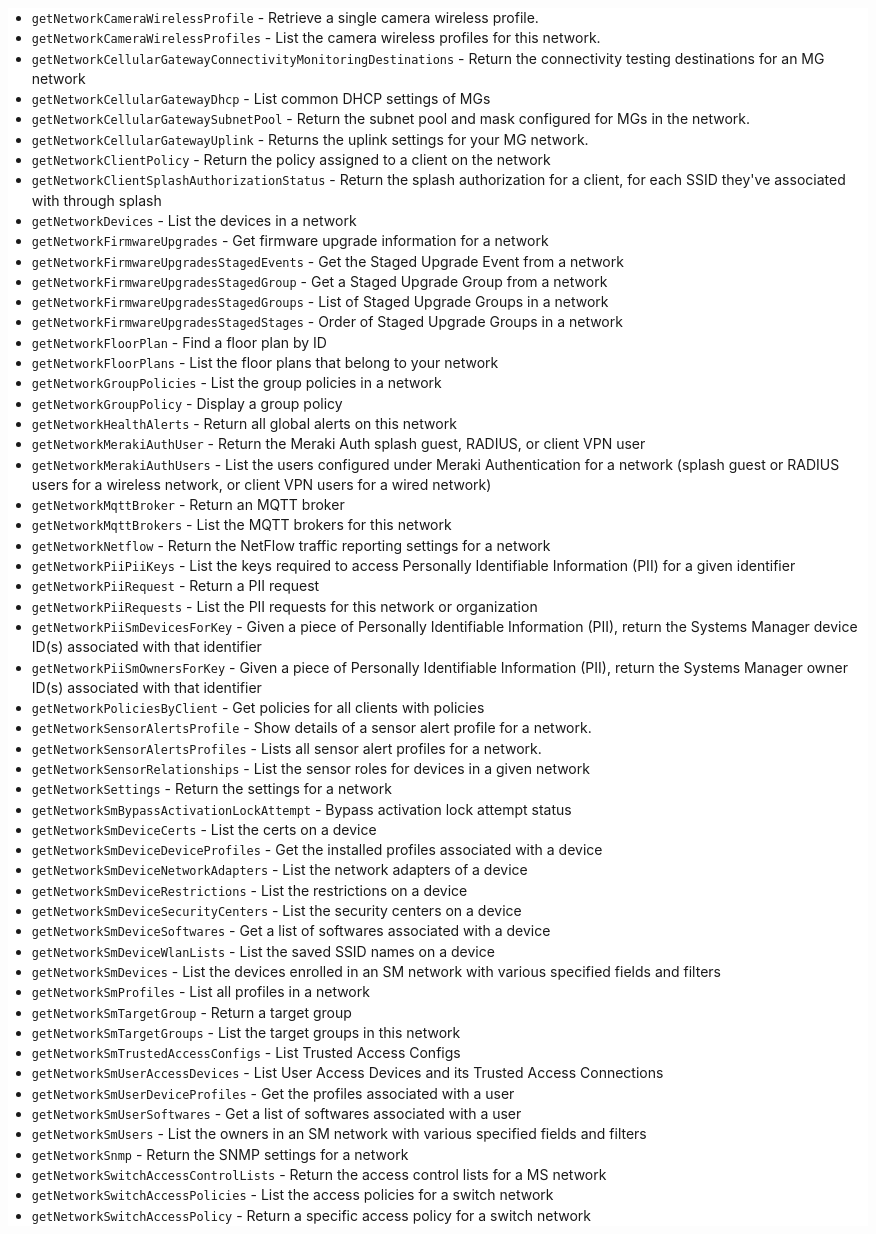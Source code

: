 * `getNetworkCameraWirelessProfile` - Retrieve a single camera wireless profile.
* `getNetworkCameraWirelessProfiles` - List the camera wireless profiles for this network.
* `getNetworkCellularGatewayConnectivityMonitoringDestinations` - Return the connectivity testing destinations for an MG network
* `getNetworkCellularGatewayDhcp` - List common DHCP settings of MGs
* `getNetworkCellularGatewaySubnetPool` - Return the subnet pool and mask configured for MGs in the network.
* `getNetworkCellularGatewayUplink` - Returns the uplink settings for your MG network.
* `getNetworkClientPolicy` - Return the policy assigned to a client on the network
* `getNetworkClientSplashAuthorizationStatus` - Return the splash authorization for a client, for each SSID they've associated with through splash
* `getNetworkDevices` - List the devices in a network
* `getNetworkFirmwareUpgrades` - Get firmware upgrade information for a network
* `getNetworkFirmwareUpgradesStagedEvents` - Get the Staged Upgrade Event from a network
* `getNetworkFirmwareUpgradesStagedGroup` - Get a Staged Upgrade Group from a network
* `getNetworkFirmwareUpgradesStagedGroups` - List of Staged Upgrade Groups in a network
* `getNetworkFirmwareUpgradesStagedStages` - Order of Staged Upgrade Groups in a network
* `getNetworkFloorPlan` - Find a floor plan by ID
* `getNetworkFloorPlans` - List the floor plans that belong to your network
* `getNetworkGroupPolicies` - List the group policies in a network
* `getNetworkGroupPolicy` - Display a group policy
* `getNetworkHealthAlerts` - Return all global alerts on this network
* `getNetworkMerakiAuthUser` - Return the Meraki Auth splash guest, RADIUS, or client VPN user
* `getNetworkMerakiAuthUsers` - List the users configured under Meraki Authentication for a network (splash guest or RADIUS users for a wireless network, or client VPN users for a wired network)
* `getNetworkMqttBroker` - Return an MQTT broker
* `getNetworkMqttBrokers` - List the MQTT brokers for this network
* `getNetworkNetflow` - Return the NetFlow traffic reporting settings for a network
* `getNetworkPiiPiiKeys` - List the keys required to access Personally Identifiable Information (PII) for a given identifier
* `getNetworkPiiRequest` - Return a PII request
* `getNetworkPiiRequests` - List the PII requests for this network or organization
* `getNetworkPiiSmDevicesForKey` - Given a piece of Personally Identifiable Information (PII), return the Systems Manager device ID(s) associated with that identifier
* `getNetworkPiiSmOwnersForKey` - Given a piece of Personally Identifiable Information (PII), return the Systems Manager owner ID(s) associated with that identifier
* `getNetworkPoliciesByClient` - Get policies for all clients with policies
* `getNetworkSensorAlertsProfile` - Show details of a sensor alert profile for a network.
* `getNetworkSensorAlertsProfiles` - Lists all sensor alert profiles for a network.
* `getNetworkSensorRelationships` - List the sensor roles for devices in a given network
* `getNetworkSettings` - Return the settings for a network
* `getNetworkSmBypassActivationLockAttempt` - Bypass activation lock attempt status
* `getNetworkSmDeviceCerts` - List the certs on a device
* `getNetworkSmDeviceDeviceProfiles` - Get the installed profiles associated with a device
* `getNetworkSmDeviceNetworkAdapters` - List the network adapters of a device
* `getNetworkSmDeviceRestrictions` - List the restrictions on a device
* `getNetworkSmDeviceSecurityCenters` - List the security centers on a device
* `getNetworkSmDeviceSoftwares` - Get a list of softwares associated with a device
* `getNetworkSmDeviceWlanLists` - List the saved SSID names on a device
* `getNetworkSmDevices` - List the devices enrolled in an SM network with various specified fields and filters
* `getNetworkSmProfiles` - List all profiles in a network
* `getNetworkSmTargetGroup` - Return a target group
* `getNetworkSmTargetGroups` - List the target groups in this network
* `getNetworkSmTrustedAccessConfigs` - List Trusted Access Configs
* `getNetworkSmUserAccessDevices` - List User Access Devices and its Trusted Access Connections
* `getNetworkSmUserDeviceProfiles` - Get the profiles associated with a user
* `getNetworkSmUserSoftwares` - Get a list of softwares associated with a user
* `getNetworkSmUsers` - List the owners in an SM network with various specified fields and filters
* `getNetworkSnmp` - Return the SNMP settings for a network
* `getNetworkSwitchAccessControlLists` - Return the access control lists for a MS network
* `getNetworkSwitchAccessPolicies` - List the access policies for a switch network
* `getNetworkSwitchAccessPolicy` - Return a specific access policy for a switch network